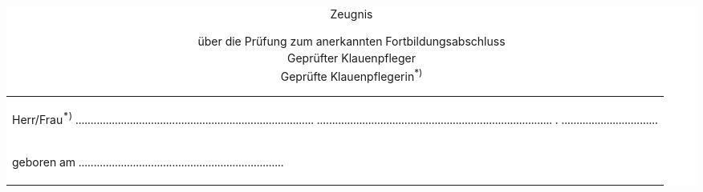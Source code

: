   
  

<div class="TS4" style="text-align:center;">

Zeugnis

</div>

  

<div class="TS3" style="text-align:center;">

über die Prüfung zum anerkannten Fortbildungsabschluss  
Geprüfter Klauenpfleger  
Geprüfte Klauenpflegerin<sup>\*)</sup>

</div>

  

<table style="border: none;">

<colgroup>

<col align="left" width="50%">

</col>

<col align="left" width="50%">

</col>

</colgroup>

<tbody valign="top">

<tr>

<td style colspan="2" align="left" valign="top" charoff="50">

Herr/Frau<sup>\*)</sup>
...............................................................................
..............................................................................
. ................................

</div>

</div>

</div>

</td>

</tr>

<tr>

<td style align="left" valign="top" charoff="50">

geboren
am ....................................................................

</td>

<td style align="left" valign="top" charoff="50">
